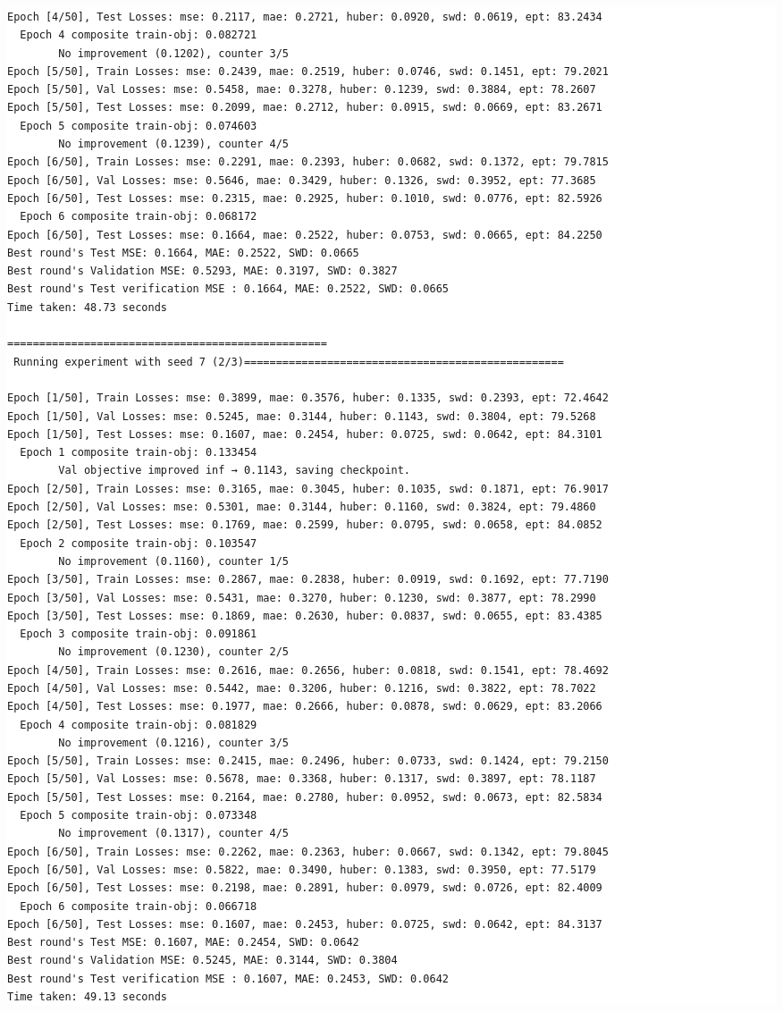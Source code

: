     Epoch [4/50], Test Losses: mse: 0.2117, mae: 0.2721, huber: 0.0920, swd: 0.0619, ept: 83.2434
      Epoch 4 composite train-obj: 0.082721
            No improvement (0.1202), counter 3/5
    Epoch [5/50], Train Losses: mse: 0.2439, mae: 0.2519, huber: 0.0746, swd: 0.1451, ept: 79.2021
    Epoch [5/50], Val Losses: mse: 0.5458, mae: 0.3278, huber: 0.1239, swd: 0.3884, ept: 78.2607
    Epoch [5/50], Test Losses: mse: 0.2099, mae: 0.2712, huber: 0.0915, swd: 0.0669, ept: 83.2671
      Epoch 5 composite train-obj: 0.074603
            No improvement (0.1239), counter 4/5
    Epoch [6/50], Train Losses: mse: 0.2291, mae: 0.2393, huber: 0.0682, swd: 0.1372, ept: 79.7815
    Epoch [6/50], Val Losses: mse: 0.5646, mae: 0.3429, huber: 0.1326, swd: 0.3952, ept: 77.3685
    Epoch [6/50], Test Losses: mse: 0.2315, mae: 0.2925, huber: 0.1010, swd: 0.0776, ept: 82.5926
      Epoch 6 composite train-obj: 0.068172
    Epoch [6/50], Test Losses: mse: 0.1664, mae: 0.2522, huber: 0.0753, swd: 0.0665, ept: 84.2250
    Best round's Test MSE: 0.1664, MAE: 0.2522, SWD: 0.0665
    Best round's Validation MSE: 0.5293, MAE: 0.3197, SWD: 0.3827
    Best round's Test verification MSE : 0.1664, MAE: 0.2522, SWD: 0.0665
    Time taken: 48.73 seconds
    
    ==================================================
     Running experiment with seed 7 (2/3)==================================================
    
    Epoch [1/50], Train Losses: mse: 0.3899, mae: 0.3576, huber: 0.1335, swd: 0.2393, ept: 72.4642
    Epoch [1/50], Val Losses: mse: 0.5245, mae: 0.3144, huber: 0.1143, swd: 0.3804, ept: 79.5268
    Epoch [1/50], Test Losses: mse: 0.1607, mae: 0.2454, huber: 0.0725, swd: 0.0642, ept: 84.3101
      Epoch 1 composite train-obj: 0.133454
            Val objective improved inf → 0.1143, saving checkpoint.
    Epoch [2/50], Train Losses: mse: 0.3165, mae: 0.3045, huber: 0.1035, swd: 0.1871, ept: 76.9017
    Epoch [2/50], Val Losses: mse: 0.5301, mae: 0.3144, huber: 0.1160, swd: 0.3824, ept: 79.4860
    Epoch [2/50], Test Losses: mse: 0.1769, mae: 0.2599, huber: 0.0795, swd: 0.0658, ept: 84.0852
      Epoch 2 composite train-obj: 0.103547
            No improvement (0.1160), counter 1/5
    Epoch [3/50], Train Losses: mse: 0.2867, mae: 0.2838, huber: 0.0919, swd: 0.1692, ept: 77.7190
    Epoch [3/50], Val Losses: mse: 0.5431, mae: 0.3270, huber: 0.1230, swd: 0.3877, ept: 78.2990
    Epoch [3/50], Test Losses: mse: 0.1869, mae: 0.2630, huber: 0.0837, swd: 0.0655, ept: 83.4385
      Epoch 3 composite train-obj: 0.091861
            No improvement (0.1230), counter 2/5
    Epoch [4/50], Train Losses: mse: 0.2616, mae: 0.2656, huber: 0.0818, swd: 0.1541, ept: 78.4692
    Epoch [4/50], Val Losses: mse: 0.5442, mae: 0.3206, huber: 0.1216, swd: 0.3822, ept: 78.7022
    Epoch [4/50], Test Losses: mse: 0.1977, mae: 0.2666, huber: 0.0878, swd: 0.0629, ept: 83.2066
      Epoch 4 composite train-obj: 0.081829
            No improvement (0.1216), counter 3/5
    Epoch [5/50], Train Losses: mse: 0.2415, mae: 0.2496, huber: 0.0733, swd: 0.1424, ept: 79.2150
    Epoch [5/50], Val Losses: mse: 0.5678, mae: 0.3368, huber: 0.1317, swd: 0.3897, ept: 78.1187
    Epoch [5/50], Test Losses: mse: 0.2164, mae: 0.2780, huber: 0.0952, swd: 0.0673, ept: 82.5834
      Epoch 5 composite train-obj: 0.073348
            No improvement (0.1317), counter 4/5
    Epoch [6/50], Train Losses: mse: 0.2262, mae: 0.2363, huber: 0.0667, swd: 0.1342, ept: 79.8045
    Epoch [6/50], Val Losses: mse: 0.5822, mae: 0.3490, huber: 0.1383, swd: 0.3950, ept: 77.5179
    Epoch [6/50], Test Losses: mse: 0.2198, mae: 0.2891, huber: 0.0979, swd: 0.0726, ept: 82.4009
      Epoch 6 composite train-obj: 0.066718
    Epoch [6/50], Test Losses: mse: 0.1607, mae: 0.2453, huber: 0.0725, swd: 0.0642, ept: 84.3137
    Best round's Test MSE: 0.1607, MAE: 0.2454, SWD: 0.0642
    Best round's Validation MSE: 0.5245, MAE: 0.3144, SWD: 0.3804
    Best round's Test verification MSE : 0.1607, MAE: 0.2453, SWD: 0.0642
    Time taken: 49.13 seconds
    